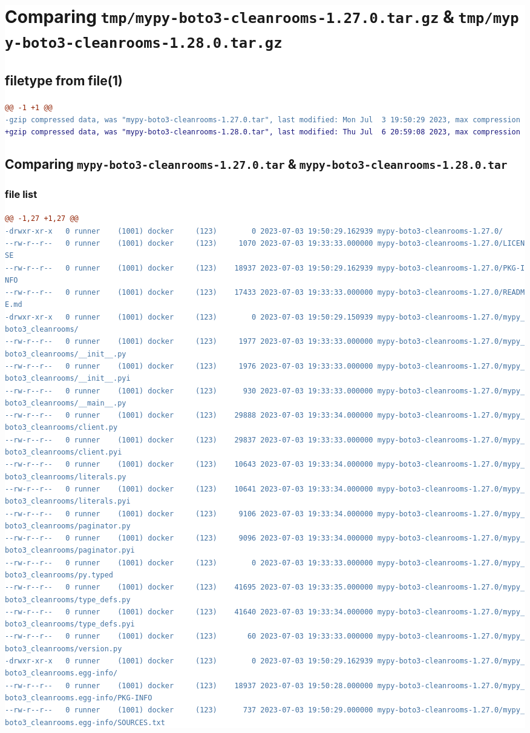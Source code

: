 # Comparing `tmp/mypy-boto3-cleanrooms-1.27.0.tar.gz` & `tmp/mypy-boto3-cleanrooms-1.28.0.tar.gz`

## filetype from file(1)

```diff
@@ -1 +1 @@
-gzip compressed data, was "mypy-boto3-cleanrooms-1.27.0.tar", last modified: Mon Jul  3 19:50:29 2023, max compression
+gzip compressed data, was "mypy-boto3-cleanrooms-1.28.0.tar", last modified: Thu Jul  6 20:59:08 2023, max compression
```

## Comparing `mypy-boto3-cleanrooms-1.27.0.tar` & `mypy-boto3-cleanrooms-1.28.0.tar`

### file list

```diff
@@ -1,27 +1,27 @@
-drwxr-xr-x   0 runner    (1001) docker     (123)        0 2023-07-03 19:50:29.162939 mypy-boto3-cleanrooms-1.27.0/
--rw-r--r--   0 runner    (1001) docker     (123)     1070 2023-07-03 19:33:33.000000 mypy-boto3-cleanrooms-1.27.0/LICENSE
--rw-r--r--   0 runner    (1001) docker     (123)    18937 2023-07-03 19:50:29.162939 mypy-boto3-cleanrooms-1.27.0/PKG-INFO
--rw-r--r--   0 runner    (1001) docker     (123)    17433 2023-07-03 19:33:33.000000 mypy-boto3-cleanrooms-1.27.0/README.md
-drwxr-xr-x   0 runner    (1001) docker     (123)        0 2023-07-03 19:50:29.150939 mypy-boto3-cleanrooms-1.27.0/mypy_boto3_cleanrooms/
--rw-r--r--   0 runner    (1001) docker     (123)     1977 2023-07-03 19:33:33.000000 mypy-boto3-cleanrooms-1.27.0/mypy_boto3_cleanrooms/__init__.py
--rw-r--r--   0 runner    (1001) docker     (123)     1976 2023-07-03 19:33:33.000000 mypy-boto3-cleanrooms-1.27.0/mypy_boto3_cleanrooms/__init__.pyi
--rw-r--r--   0 runner    (1001) docker     (123)      930 2023-07-03 19:33:33.000000 mypy-boto3-cleanrooms-1.27.0/mypy_boto3_cleanrooms/__main__.py
--rw-r--r--   0 runner    (1001) docker     (123)    29888 2023-07-03 19:33:34.000000 mypy-boto3-cleanrooms-1.27.0/mypy_boto3_cleanrooms/client.py
--rw-r--r--   0 runner    (1001) docker     (123)    29837 2023-07-03 19:33:33.000000 mypy-boto3-cleanrooms-1.27.0/mypy_boto3_cleanrooms/client.pyi
--rw-r--r--   0 runner    (1001) docker     (123)    10643 2023-07-03 19:33:34.000000 mypy-boto3-cleanrooms-1.27.0/mypy_boto3_cleanrooms/literals.py
--rw-r--r--   0 runner    (1001) docker     (123)    10641 2023-07-03 19:33:34.000000 mypy-boto3-cleanrooms-1.27.0/mypy_boto3_cleanrooms/literals.pyi
--rw-r--r--   0 runner    (1001) docker     (123)     9106 2023-07-03 19:33:34.000000 mypy-boto3-cleanrooms-1.27.0/mypy_boto3_cleanrooms/paginator.py
--rw-r--r--   0 runner    (1001) docker     (123)     9096 2023-07-03 19:33:34.000000 mypy-boto3-cleanrooms-1.27.0/mypy_boto3_cleanrooms/paginator.pyi
--rw-r--r--   0 runner    (1001) docker     (123)        0 2023-07-03 19:33:33.000000 mypy-boto3-cleanrooms-1.27.0/mypy_boto3_cleanrooms/py.typed
--rw-r--r--   0 runner    (1001) docker     (123)    41695 2023-07-03 19:33:35.000000 mypy-boto3-cleanrooms-1.27.0/mypy_boto3_cleanrooms/type_defs.py
--rw-r--r--   0 runner    (1001) docker     (123)    41640 2023-07-03 19:33:34.000000 mypy-boto3-cleanrooms-1.27.0/mypy_boto3_cleanrooms/type_defs.pyi
--rw-r--r--   0 runner    (1001) docker     (123)       60 2023-07-03 19:33:33.000000 mypy-boto3-cleanrooms-1.27.0/mypy_boto3_cleanrooms/version.py
-drwxr-xr-x   0 runner    (1001) docker     (123)        0 2023-07-03 19:50:29.162939 mypy-boto3-cleanrooms-1.27.0/mypy_boto3_cleanrooms.egg-info/
--rw-r--r--   0 runner    (1001) docker     (123)    18937 2023-07-03 19:50:28.000000 mypy-boto3-cleanrooms-1.27.0/mypy_boto3_cleanrooms.egg-info/PKG-INFO
--rw-r--r--   0 runner    (1001) docker     (123)      737 2023-07-03 19:50:29.000000 mypy-boto3-cleanrooms-1.27.0/mypy_boto3_cleanrooms.egg-info/SOURCES.txt
```